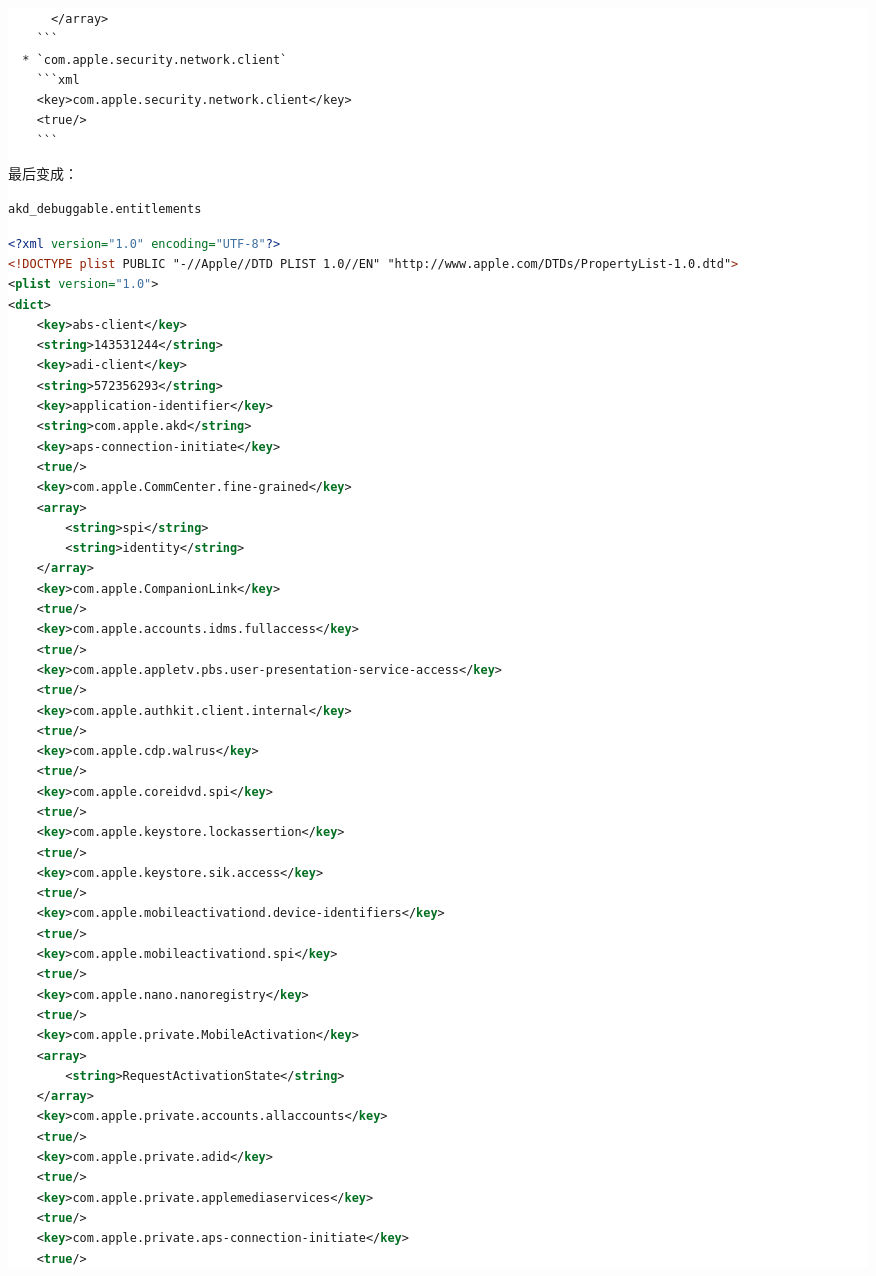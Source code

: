           </array>
        ```
      * `com.apple.security.network.client`
        ```xml
        <key>com.apple.security.network.client</key>
        <true/>
        ```

最后变成：

`akd_debuggable.entitlements`

```xml
<?xml version="1.0" encoding="UTF-8"?>
<!DOCTYPE plist PUBLIC "-//Apple//DTD PLIST 1.0//EN" "http://www.apple.com/DTDs/PropertyList-1.0.dtd">
<plist version="1.0">
<dict>
    <key>abs-client</key>
    <string>143531244</string>
    <key>adi-client</key>
    <string>572356293</string>
    <key>application-identifier</key>
    <string>com.apple.akd</string>
    <key>aps-connection-initiate</key>
    <true/>
    <key>com.apple.CommCenter.fine-grained</key>
    <array>
        <string>spi</string>
        <string>identity</string>
    </array>
    <key>com.apple.CompanionLink</key>
    <true/>
    <key>com.apple.accounts.idms.fullaccess</key>
    <true/>
    <key>com.apple.appletv.pbs.user-presentation-service-access</key>
    <true/>
    <key>com.apple.authkit.client.internal</key>
    <true/>
    <key>com.apple.cdp.walrus</key>
    <true/>
    <key>com.apple.coreidvd.spi</key>
    <true/>
    <key>com.apple.keystore.lockassertion</key>
    <true/>
    <key>com.apple.keystore.sik.access</key>
    <true/>
    <key>com.apple.mobileactivationd.device-identifiers</key>
    <true/>
    <key>com.apple.mobileactivationd.spi</key>
    <true/>
    <key>com.apple.nano.nanoregistry</key>
    <true/>
    <key>com.apple.private.MobileActivation</key>
    <array>
        <string>RequestActivationState</string>
    </array>
    <key>com.apple.private.accounts.allaccounts</key>
    <true/>
    <key>com.apple.private.adid</key>
    <true/>
    <key>com.apple.private.applemediaservices</key>
    <true/>
    <key>com.apple.private.aps-connection-initiate</key>
    <true/>
```